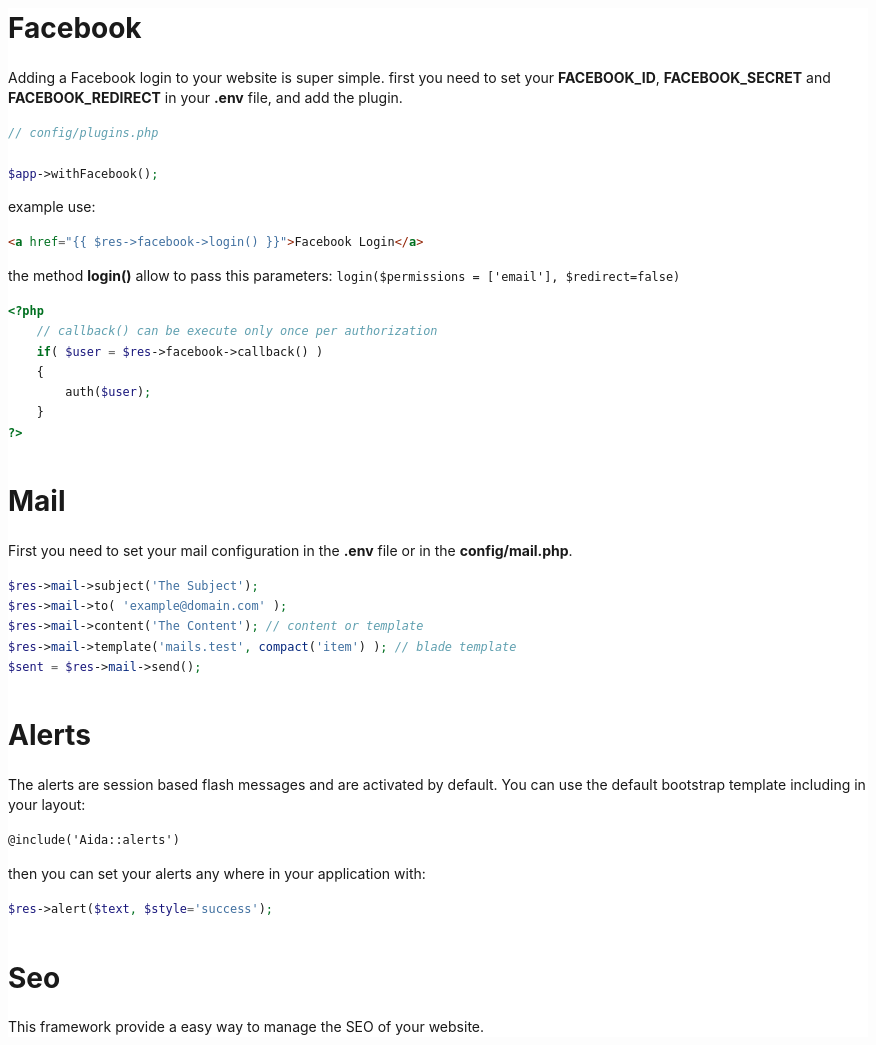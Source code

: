 

# Facebook
Adding a Facebook login to your website is super simple. first you need to set your **FACEBOOK_ID**, **FACEBOOK_SECRET** and **FACEBOOK_REDIRECT** in your **.env** file, and add the plugin.

```php
// config/plugins.php

$app->withFacebook();
```

example use:
```html
<a href="{{ $res->facebook->login() }}">Facebook Login</a>
``` 
the method **login()** allow to pass this parameters: `login($permissions = ['email'], $redirect=false)` 


```php
<?php
    // callback() can be execute only once per authorization
    if( $user = $res->facebook->callback() )
    {
        auth($user);
    }
?>
```

# Mail
First you need to set your mail configuration in the **.env** file or in the **config/mail.php**. 

```php
$res->mail->subject('The Subject');
$res->mail->to( 'example@domain.com' );
$res->mail->content('The Content'); // content or template
$res->mail->template('mails.test', compact('item') ); // blade template
$sent = $res->mail->send();
```

# Alerts
The alerts are session based flash messages and are activated by default. You can use the default bootstrap template including in your layout:
```html
@include('Aida::alerts')
```

then you can set your alerts any where in your application with:
```php
$res->alert($text, $style='success');
```

# Seo
This framework provide a easy way to manage the SEO of your website.
